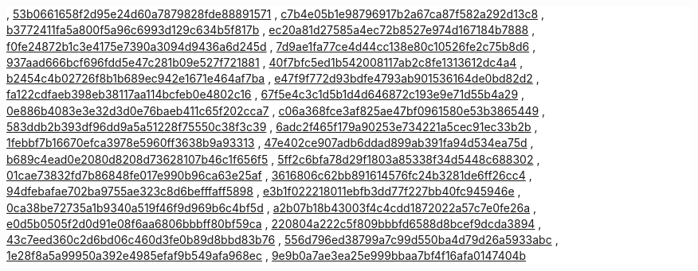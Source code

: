 , [53b0661658f2d95e24d60a7879828fde88891571](https://github.com/apache/openjpa/commit/53b0661658f2d95e24d60a7879828fde88891571)
, [c7b4e05b1e98796917b2a67ca87f582a292d13c8](https://github.com/apache/openjpa/commit/c7b4e05b1e98796917b2a67ca87f582a292d13c8)
, [b3772411fa5a800f5a96c6993d129c634b5f817b](https://github.com/apache/openjpa/commit/b3772411fa5a800f5a96c6993d129c634b5f817b)
, [ec20a81d27585a4ec72b8527e974d167184b7888](https://github.com/apache/openjpa/commit/ec20a81d27585a4ec72b8527e974d167184b7888)
, [f0fe24872b1c3e4175e7390a3094d9436a6d245d](https://github.com/apache/openjpa/commit/f0fe24872b1c3e4175e7390a3094d9436a6d245d)
, [7d9ae1fa77ce4d44cc138e80c10526fe2c75b8d6](https://github.com/apache/openjpa/commit/7d9ae1fa77ce4d44cc138e80c10526fe2c75b8d6)
, [937aad666bcf696fdd5e47c281b09e527f721881](https://github.com/apache/openjpa/commit/937aad666bcf696fdd5e47c281b09e527f721881)
, [40f7bfc5ed1b542008117ab2c8fe1313612dc4a4](https://github.com/apache/openjpa/commit/40f7bfc5ed1b542008117ab2c8fe1313612dc4a4)
, [b2454c4b02726f8b1b689ec942e1671e464af7ba](https://github.com/apache/openjpa/commit/b2454c4b02726f8b1b689ec942e1671e464af7ba)
, [e47f9f772d93bdfe4793ab901536164de0bd82d2](https://github.com/apache/openjpa/commit/e47f9f772d93bdfe4793ab901536164de0bd82d2)
, [fa122cdfaeb398eb38117aa114bcfeb0e4802c16](https://github.com/apache/openjpa/commit/fa122cdfaeb398eb38117aa114bcfeb0e4802c16)
, [67f5e4c3c1d5b1d4d646872c193e9e71d55b4a29](https://github.com/apache/openjpa/commit/67f5e4c3c1d5b1d4d646872c193e9e71d55b4a29)
, [0e886b4083e3e32d3d0e76baeb411c65f202cca7](https://github.com/apache/openjpa/commit/0e886b4083e3e32d3d0e76baeb411c65f202cca7)
, [c06a368fce3af825ae47bf0961580e53b3865449](https://github.com/apache/openjpa/commit/c06a368fce3af825ae47bf0961580e53b3865449)
, [583ddb2b393df96dd9a5a51228f75550c38f3c39](https://github.com/apache/openjpa/commit/583ddb2b393df96dd9a5a51228f75550c38f3c39)
, [6adc2f465f179a90253e734221a5cec91ec33b2b](https://github.com/apache/openjpa/commit/6adc2f465f179a90253e734221a5cec91ec33b2b)
, [1febbf7b16670efca3978e5960ff3638b9a93313](https://github.com/apache/openjpa/commit/1febbf7b16670efca3978e5960ff3638b9a93313)
, [47e402ce907adb6ddad899ab391fa94d534ea75d](https://github.com/apache/openjpa/commit/47e402ce907adb6ddad899ab391fa94d534ea75d)
, [b689c4ead0e2080d8208d73628107b46c1f656f5](https://github.com/apache/openjpa/commit/b689c4ead0e2080d8208d73628107b46c1f656f5)
, [5ff2c6bfa78d29f1803a85338f34d5448c688302](https://github.com/apache/openjpa/commit/5ff2c6bfa78d29f1803a85338f34d5448c688302)
, [01cae73832fd7b86848fe017e990b96ca63e25af](https://github.com/apache/openjpa/commit/01cae73832fd7b86848fe017e990b96ca63e25af)
, [3616806c62bb891614576fc24b3281de6ff26cc4](https://github.com/apache/openjpa/commit/3616806c62bb891614576fc24b3281de6ff26cc4)
, [94dfebafae702ba9755ae323c8d6befffaff5898](https://github.com/apache/openjpa/commit/94dfebafae702ba9755ae323c8d6befffaff5898)
, [e3b1f022218011ebfb3dd77f227bb40fc945946e](https://github.com/apache/openjpa/commit/e3b1f022218011ebfb3dd77f227bb40fc945946e)
, [0ca38be72735a1b9340a519f46f9d969b6c4bf5d](https://github.com/apache/openjpa/commit/0ca38be72735a1b9340a519f46f9d969b6c4bf5d)
, [a2b07b18b43003f4c4cdd1872022a57c7e0fe26a](https://github.com/apache/openjpa/commit/a2b07b18b43003f4c4cdd1872022a57c7e0fe26a)
, [e0d5b0505f2d0d91e08f6aa6806bbbff80bf59ca](https://github.com/apache/openjpa/commit/e0d5b0505f2d0d91e08f6aa6806bbbff80bf59ca)
, [220804a222c5f809bbbfd6588d8bcef9dcda3894](https://github.com/apache/openjpa/commit/220804a222c5f809bbbfd6588d8bcef9dcda3894)
, [43c7eed360c2d6bd06c460d3fe0b89d8bbd83b76](https://github.com/apache/openjpa/commit/43c7eed360c2d6bd06c460d3fe0b89d8bbd83b76)
, [556d796ed38799a7c99d550ba4d79d26a5933abc](https://github.com/apache/openjpa/commit/556d796ed38799a7c99d550ba4d79d26a5933abc)
, [1e28f8a5a99950a392e4985efaf9b549afa968ec](https://github.com/apache/openjpa/commit/1e28f8a5a99950a392e4985efaf9b549afa968ec)
, [9e9b0a7ae3ea25e999bbaa7bf4f16afa0147404b](https://github.com/apache/openjpa/commit/9e9b0a7ae3ea25e999bbaa7bf4f16afa0147404b)
